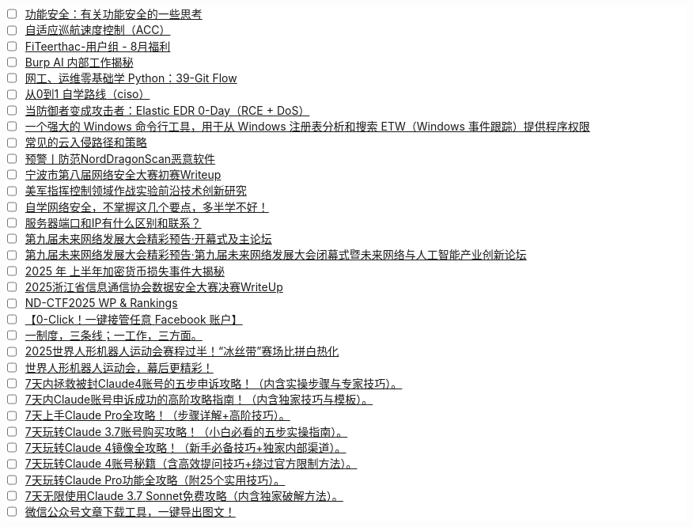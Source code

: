   - [ ] [功能安全：有关功能安全的一些思考](https://mp.weixin.qq.com/s?__biz=MzIzOTc2OTAxMg==&mid=2247558416&idx=1&sn=9bc69de5dd1c32ea3765ca9870b9650e)
  - [ ] [自适应巡航速度控制（ACC）](https://mp.weixin.qq.com/s?__biz=MzIzOTc2OTAxMg==&mid=2247558416&idx=2&sn=de4ebcc226f8918577b8fd9e6af1e6bd)
  - [ ] [FiTeerthac-用户组 - 8月福利](https://mp.weixin.qq.com/s?__biz=MzU5Njg5NzUzMw==&mid=2247491840&idx=1&sn=38e2390a917276463b9375d9c6a96576)
  - [ ] [Burp AI 内部工作揭秘](https://mp.weixin.qq.com/s?__biz=MzAxODM5ODQzNQ==&mid=2247490015&idx=1&sn=a120ea565e3c60e572d3532a651cd1ca)
  - [ ] [网工、运维零基础学 Python：39-Git Flow](https://mp.weixin.qq.com/s?__biz=MzIyMzIwNzAxMQ==&mid=2649470046&idx=1&sn=034b8f60b62b67afce422aa777f7c06c)
  - [ ] [从0到1 自学路线（ciso）](https://mp.weixin.qq.com/s?__biz=Mzg5OTkwMjEwMg==&mid=2247483980&idx=1&sn=00b1cf598f12cd188945e32d3d2eb2ec)
  - [ ] [当防御者变成攻击者：Elastic EDR 0-Day（RCE + DoS）](https://mp.weixin.qq.com/s?__biz=MzAxMjYyMzkwOA==&mid=2247532303&idx=1&sn=e6660ccf62c0c42490be7de4ceba632c)
  - [ ] [一个强大的 Windows 命令行工具，用于从 Windows 注册表分析和搜索 ETW（Windows 事件跟踪）提供程序权限](https://mp.weixin.qq.com/s?__biz=MzAxMjYyMzkwOA==&mid=2247532303&idx=2&sn=b8428963305a345de9d13ddbd4936303)
  - [ ] [常见的云入侵路径和策略](https://mp.weixin.qq.com/s?__biz=MzkzNDIzNDUxOQ==&mid=2247501775&idx=1&sn=4ca993d0e1d22885a47ac338b7e6543d)
  - [ ] [预警丨防范NordDragonScan恶意软件](https://mp.weixin.qq.com/s?__biz=MjM5MzMwMDU5NQ==&mid=2649174194&idx=1&sn=84367ad32acd9ee570e3a6d56d9de338)
  - [ ] [宁波市第八届网络安全大赛初赛Writeup](https://mp.weixin.qq.com/s?__biz=Mzg3OTU1MzMxOA==&mid=2247485355&idx=1&sn=140ec7e6d959f66063ba283ba28d9530)
  - [ ] [美军指挥控制领域作战实验前沿技术创新研究](https://mp.weixin.qq.com/s?__biz=MzI1OTExNDY1NQ==&mid=2651621625&idx=1&sn=eec9c7a5b64210bcd8753119fed9b932)
  - [ ] [自学网络安全，不掌握这几个要点，多半学不好！](https://mp.weixin.qq.com/s?__biz=MzkxMzMyNzMyMA==&mid=2247574539&idx=1&sn=bb96b9ba473add39f93f1d5650579b05)
  - [ ] [服务器端口和IP有什么区别和联系？](https://mp.weixin.qq.com/s?__biz=MzIxNTM3NDE2Nw==&mid=2247490720&idx=1&sn=d3c23acefee6b3df804c109627851fe9)
  - [ ] [第九届未来网络发展大会精彩预告·开幕式及主论坛](https://mp.weixin.qq.com/s?__biz=MzU4NDc2MzcwNw==&mid=2247499514&idx=1&sn=e24045e1f928cfe54ff3fb7e79421829)
  - [ ] [第九届未来网络发展大会精彩预告·第九届未来网络发展大会闭幕式暨未来网络与人工智能产业创新论坛](https://mp.weixin.qq.com/s?__biz=MzU4NDc2MzcwNw==&mid=2247499514&idx=2&sn=7b896b8bdf3a3871e3f9f30435d22016)
  - [ ] [2025 年 上半年加密货币损失事件大揭秘](https://mp.weixin.qq.com/s?__biz=MzIxOTM2MDYwNg==&mid=2247517676&idx=1&sn=90e336d663282f18f777762ec6ba2103)
  - [ ] [2025浙江省信息通信协会数据安全大赛决赛WriteUp](https://mp.weixin.qq.com/s?__biz=Mzg3OTU1MzMxOA==&mid=2247485350&idx=1&sn=5a2c8fb1286b028c6b8d0d8dc77e5bb4)
  - [ ] [ND-CTF2025 WP & Rankings](https://mp.weixin.qq.com/s?__biz=Mzg4NDg2NTM3NQ==&mid=2247485298&idx=1&sn=9d602bf123e8d76f0f4a8bace093ccf2)
  - [ ] [【0-Click！一键接管任意 Facebook 账户】](https://mp.weixin.qq.com/s?__biz=MzkxNjc0ODA3NQ==&mid=2247484261&idx=1&sn=6855015dc5eaefe0d1c71630997862af)
  - [ ] [一制度，三条线；一工作，三方面。](https://mp.weixin.qq.com/s?__biz=MzA5MzU5MzQzMA==&mid=2652117630&idx=1&sn=dbb3a92ed387f3662474048a8778a50a)
  - [ ] [2025世界人形机器人运动会赛程过半！“冰丝带”赛场比拼白热化](https://mp.weixin.qq.com/s?__biz=MjM5NzYwNDU0Mg==&mid=2649253925&idx=1&sn=e34a2527f5e5a6be73d93e6f98411d6d)
  - [ ] [世界人形机器人运动会，幕后更精彩！](https://mp.weixin.qq.com/s?__biz=MjM5NzYwNDU0Mg==&mid=2649253925&idx=2&sn=b3d05b2f74985fe4a4c26a6eea9eb5b4)
  - [ ] [7天内拯救被封Claude4账号的五步申诉攻略！（内含实操步骤与专家技巧）。](https://mp.weixin.qq.com/s?__biz=MzU4MzM4MzQ1MQ==&mid=2247510720&idx=1&sn=e454b1404f179c9246a5c14b077d7d4e)
  - [ ] [7天内Claude账号申诉成功的高阶攻略指南！（内含独家技巧与模板）。](https://mp.weixin.qq.com/s?__biz=MzU4MzM4MzQ1MQ==&mid=2247510720&idx=2&sn=fa26208f858f2c1e66e84a30098c8624)
  - [ ] [7天上手Claude Pro全攻略！（步骤详解+高阶技巧）。](https://mp.weixin.qq.com/s?__biz=MzU4MzM4MzQ1MQ==&mid=2247510720&idx=3&sn=52941c8d7faf4a5a887ee08098e5e7d9)
  - [ ] [7天玩转Claude 3.7账号购买攻略！（小白必看的五步实操指南）。](https://mp.weixin.qq.com/s?__biz=MzU4MzM4MzQ1MQ==&mid=2247510720&idx=4&sn=aa38385f342e6bda490a2ab181d1a0d3)
  - [ ] [7天玩转Claude 4镜像全攻略！（新手必备技巧+独家内部渠道）。](https://mp.weixin.qq.com/s?__biz=MzU4MzM4MzQ1MQ==&mid=2247510720&idx=5&sn=5ca5e97dc408d117eab635ea5d9d24a1)
  - [ ] [7天玩转Claude 4账号秘籍（含高效提问技巧+绕过官方限制方法）。](https://mp.weixin.qq.com/s?__biz=MzU4MzM4MzQ1MQ==&mid=2247510720&idx=6&sn=53ac10abd8d188f15713db2b76e3a4ff)
  - [ ] [7天玩转Claude Pro功能全攻略（附25个实用技巧）。](https://mp.weixin.qq.com/s?__biz=MzU4MzM4MzQ1MQ==&mid=2247510720&idx=7&sn=09613cae3c6d5f1d1af263cd9bcb30ac)
  - [ ] [7天无限使用Claude 3.7 Sonnet免费攻略（内含独家破解方法）。](https://mp.weixin.qq.com/s?__biz=MzU4MzM4MzQ1MQ==&mid=2247510720&idx=8&sn=ec3aecd2e654d32287156b8e6efcb716)
  - [ ] [微信公众号文章下载工具，一键导出图文！](https://mp.weixin.qq.com/s?__biz=Mzk0MzI2NzQ5MA==&mid=2247488144&idx=1&sn=4c33c4e31b0879cb201c214e3aa451da)